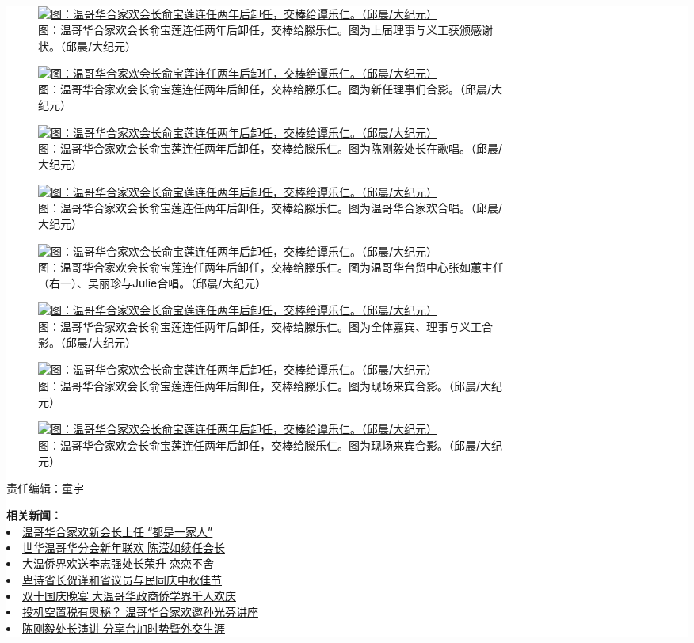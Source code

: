 <figure id="attachment_11524205" aria-describedby="caption-attachment-11524205" style="width: 600px" class="wp-caption aligncenter"><a target="_blank" href="https://github.com/1992513/djy/blob/master/gb/19/9/16/n11524127.md#1/img_3526" rel="attachment wp-att-11524205"><img loading="lazy" decoding="async" class="size-full wp-image-11524205" src="https://i.epochtimes.com/assets/uploads/2019/09/IMG_3526-e1568605089687.jpg" alt="图：温哥华合家欢会长俞宝莲连任两年后卸任，交棒给谭乐仁。（邱晨/大纪元）" width="600" b="450" /></a><figcaption id="caption-attachment-11524205" class="wp-caption-text">图：温哥华合家欢会长俞宝莲连任两年后卸任，交棒给滕乐仁。图为上届理事与义工获颁感谢状。（邱晨/大纪元）</figcaption></figure>
<figure id="attachment_11524206" aria-describedby="caption-attachment-11524206" style="width: 600px" class="wp-caption aligncenter"><a target="_blank" href="https://github.com/1992513/djy/blob/master/gb/19/9/16/n11524127.md#1/img_3532-2" rel="attachment wp-att-11524206"><img loading="lazy" decoding="async" class="size-full wp-image-11524206" src="https://i.epochtimes.com/assets/uploads/2019/09/IMG_3532-e1568605079809.jpg" alt="图：温哥华合家欢会长俞宝莲连任两年后卸任，交棒给谭乐仁。（邱晨/大纪元）" width="600" b="450" /></a><figcaption id="caption-attachment-11524206" class="wp-caption-text">图：温哥华合家欢会长俞宝莲连任两年后卸任，交棒给滕乐仁。图为新任理事们合影。（邱晨/大纪元）</figcaption></figure>
<figure id="attachment_11524198" aria-describedby="caption-attachment-11524198" style="width: 600px" class="wp-caption aligncenter"><a target="_blank" href="https://github.com/1992513/djy/blob/master/gb/19/9/16/n11524127.md#1/img_3461" rel="attachment wp-att-11524198"><img loading="lazy" decoding="async" class="size-full wp-image-11524198" src="https://i.epochtimes.com/assets/uploads/2019/09/IMG_3461-e1568605102376.jpg" alt="图：温哥华合家欢会长俞宝莲连任两年后卸任，交棒给谭乐仁。（邱晨/大纪元）" width="600" b="450" /></a><figcaption id="caption-attachment-11524198" class="wp-caption-text">图：温哥华合家欢会长俞宝莲连任两年后卸任，交棒给滕乐仁。图为陈刚毅处长在歌唱。（邱晨/大纪元）</figcaption></figure>
<figure id="attachment_11524211" aria-describedby="caption-attachment-11524211" style="width: 600px" class="wp-caption aligncenter"><a target="_blank" href="https://github.com/1992513/djy/blob/master/gb/19/9/16/n11524127.md#1/img_3564" rel="attachment wp-att-11524211"><img loading="lazy" decoding="async" class="size-full wp-image-11524211" src="https://i.epochtimes.com/assets/uploads/2019/09/IMG_3564-e1568605028463.jpg" alt="图：温哥华合家欢会长俞宝莲连任两年后卸任，交棒给谭乐仁。（邱晨/大纪元）" width="600" b="450" /></a><figcaption id="caption-attachment-11524211" class="wp-caption-text">图：温哥华合家欢会长俞宝莲连任两年后卸任，交棒给滕乐仁。图为温哥华合家欢合唱。（邱晨/大纪元）</figcaption></figure>
<figure id="attachment_11524217" aria-describedby="caption-attachment-11524217" style="width: 600px" class="wp-caption aligncenter"><a target="_blank" href="https://github.com/1992513/djy/blob/master/gb/19/9/16/n11524127.md#1/img_3631" rel="attachment wp-att-11524217"><img loading="lazy" decoding="async" class="size-full wp-image-11524217" src="https://i.epochtimes.com/assets/uploads/2019/09/IMG_3631-e1568604982609.jpg" alt="图：温哥华合家欢会长俞宝莲连任两年后卸任，交棒给谭乐仁。（邱晨/大纪元）" width="600" b="450" /></a><figcaption id="caption-attachment-11524217" class="wp-caption-text">图：温哥华合家欢会长俞宝莲连任两年后卸任，交棒给滕乐仁。图为温哥华台贸中心张如蕙主任（右一）、吴丽珍与Julie合唱。（邱晨/大纪元）</figcaption></figure>
<figure id="attachment_11524214" aria-describedby="caption-attachment-11524214" style="width: 600px" class="wp-caption aligncenter"><a target="_blank" href="https://github.com/1992513/djy/blob/master/gb/19/9/16/n11524127.md#1/img_3605" rel="attachment wp-att-11524214"><img loading="lazy" decoding="async" class="size-full wp-image-11524214" src="https://i.epochtimes.com/assets/uploads/2019/09/IMG_3605-e1568604999548.jpg" alt="图：温哥华合家欢会长俞宝莲连任两年后卸任，交棒给谭乐仁。（邱晨/大纪元）" width="600" b="450" /></a><figcaption id="caption-attachment-11524214" class="wp-caption-text">图：温哥华合家欢会长俞宝莲连任两年后卸任，交棒给滕乐仁。图为全体嘉宾、理事与义工合影。（邱晨/大纪元）</figcaption></figure>
<figure id="attachment_11524196" aria-describedby="caption-attachment-11524196" style="width: 600px" class="wp-caption aligncenter"><a target="_blank" href="https://github.com/1992513/djy/blob/master/gb/19/9/16/n11524127.md#1/img_3441" rel="attachment wp-att-11524196"><img loading="lazy" decoding="async" class="size-full wp-image-11524196" src="https://i.epochtimes.com/assets/uploads/2019/09/IMG_3441-e1568605189981.jpg" alt="图：温哥华合家欢会长俞宝莲连任两年后卸任，交棒给谭乐仁。（邱晨/大纪元）" width="600" b="450" /></a><figcaption id="caption-attachment-11524196" class="wp-caption-text">图：温哥华合家欢会长俞宝莲连任两年后卸任，交棒给滕乐仁。图为现场来宾合影。（邱晨/大纪元）</figcaption></figure>
<figure id="attachment_11524195" aria-describedby="caption-attachment-11524195" style="width: 600px" class="wp-caption aligncenter"><a target="_blank" href="https://github.com/1992513/djy/blob/master/gb/19/9/16/n11524127.md#1/img_3437-2" rel="attachment wp-att-11524195"><img loading="lazy" decoding="async" class="size-full wp-image-11524195" src="https://i.epochtimes.com/assets/uploads/2019/09/IMG_3437-e1568605209664.jpg" alt="图：温哥华合家欢会长俞宝莲连任两年后卸任，交棒给谭乐仁。（邱晨/大纪元）" width="600" b="450" /></a><figcaption id="caption-attachment-11524195" class="wp-caption-text">图：温哥华合家欢会长俞宝莲连任两年后卸任，交棒给滕乐仁。图为现场来宾合影。（邱晨/大纪元）</figcaption></figure>
<p>责任编辑：童宇</p>
<strong>相关新闻：</strong>
<li><a href="https://github.com/1992513/djy/blob/master/gb/17/9/19/n9645544.md#1">温哥华合家欢新会长上任 “都是一家人”</a></li>
<li><a href="https://github.com/1992513/djy/blob/master/gb/18/3/13/n10212504.md#1">世华温哥华分会新年联欢 陈滢如续任会长</a></li>
<li><a href="https://github.com/1992513/djy/blob/master/gb/18/7/30/n10599716.md#1">大温侨界欢送李志强处长荣升 恋恋不舍</a></li>
<li><a href="https://github.com/1992513/djy/blob/master/gb/18/9/24/n10736217.md#1">卑诗省长贺谨和省议员与民同庆中秋佳节</a></li>
<li><a href="https://github.com/1992513/djy/blob/master/gb/18/10/10/n10773384.md#1">双十国庆晚宴 大温哥华政商侨学界千人欢庆</a></li>
<li><a href="https://github.com/1992513/djy/blob/master/gb/19/3/5/n11091426.md#1">投机空置税有奥秘？ 温哥华合家欢邀孙光芬讲座</a></li>
<li><a href="https://github.com/1992513/djy/blob/master/gb/19/4/29/n11222827.md#1">陈刚毅处长演讲 分享台加时势暨外交生涯</a></li>